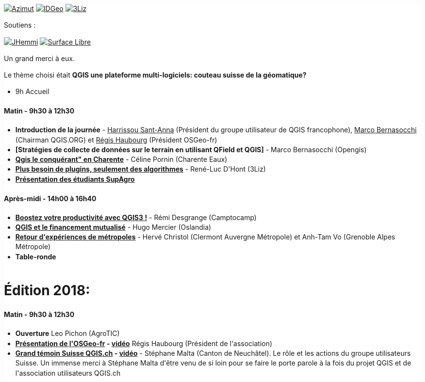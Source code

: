 [![Azimut](/images/azimut.png)](https://www.azimut.fr) [![IDGeo](/images/idgeo.png)](https://www.idgeo.fr) [![3Liz](/images/3liz.png)](https://www.3liz.com/)


Soutiens :

[![JHemmi](/images/jhemmi.png)](http://jhemmi.eu) [![Surface Libre](/images/surfacelibre.png)](http://www.surfacelibre.fr)

Un grand merci à eux.

Le thème choisi était **QGIS une plateforme multi-logiciels: couteau suisse de la géomatique?**

* 9h Accueil

#### Matin - 9h30 à 12h30

* **Introduction de la journée** - [Harrissou Sant-Anna](https://github.com/OSGeo-fr/QGIS-user-fr/blob/master/2019/02_qgis-fr-user.pdf) (Président du groupe utilisateur de QGIS francophone), [Marco Bernasocchi]() (Chairman QGIS.ORG) et [Régis Haubourg](https://github.com/OSGeo-fr/QGIS-user-fr/blob/master/2019/01_presentation_osgeo-fr_haubourg.odp.pdf) (Président OSGeo-fr)
* **[Stratégies de collecte de données sur le terrain en utilisant QField et QGIS]** - Marco Bernasocchi (Opengis)
* **[Qgis le conquérant" en Charente](https://github.com/OSGeo-fr/QGIS-user-fr/blob/master/2019/04_Presentation_Charente_Eaux%20_Qgis.pdf)** - Céline Pornin (Charente Eaux)
* **[Plus besoin de plugins, seulement des algorithmes](https://github.com/OSGeo-fr/QGIS-user-fr/blob/master/2019/05_qgis_fr_user_Plugins_Processings.pdf)** - René-Luc D'Hont (3Liz)
* **[Présentation des étudiants  SupAgro](https://github.com/OSGeo-fr/QGIS-user-fr/blob/master/2019/06_agrotic_presentation_seminaire.pdf)**


#### Après-midi - 14h00 à 16h40

* **[Boostez votre productivité avec QGIS3 !](https://github.com/OSGeo-fr/QGIS-user-fr/blob/master/2019/07_Conference_Utilisateur_Qgis_Montpellier.pdf)** - Rémi Desgrange (Camptocamp)
* **[QGIS et le financement mutualisé](https://github.com/OSGeo-fr/QGIS-user-fr/blob/master/2019/08_qgis_financement_mutualis%C3%A9.pdf)** - Hugo Mercier (Oslandia)
* **[Retour d'expériences de métropoles](https://github.com/OSGeo-fr/QGIS-user-fr/blob/master/2019/09_PresentationQGISDaysMetropolesGrenobleEtClermont.pdf)** - Hervé Christol (Clermont Auvergne Métropole) et Anh-Tam Vo (Grenoble Alpes Métropole)
* **Table-ronde**


# Édition 2018:

#### Matin - 9h30 à 12h30

* **Ouverture** Leo Pichon (AgroTIC)
* **[Présentation de l'OSGeo-fr](https://github.com/OSGeo-fr/QGIS-user-fr/blob/master/2018/presentations/00_presentation_osgeo.pdf) - [vidéo](https://youtu.be/i0sVi--VPlw)** Régis Haubourg (Président de l'association)
* **[Grand témoin Suisse QGIS.ch](https://github.com/OSGeo-fr/QGIS-user-fr/blob/master/2018/presentations/01_QGIS_QGIS-CH_and_QGIS-ORG_French_version.pdf) - [vidéo](https://youtu.be/JMfJfVH1LFs)**  - Stéphane Malta (Canton de Neuchâtel). Le rôle et les actions du groupe utilisateurs Suisse. Un immense merci à Stéphane Malta d'être venu de si loin pour se faire le porte parole à la fois du projet QGIS et de l'association utilisateurs QGIS.ch
